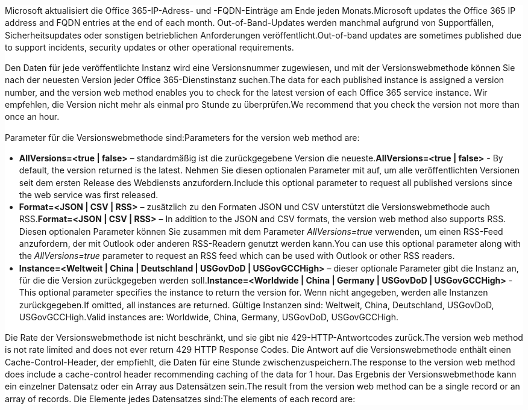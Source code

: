 <span data-ttu-id="7d013-134">Microsoft aktualisiert die Office 365-IP-Adress- und -FQDN-Einträge am Ende jeden Monats.</span><span class="sxs-lookup"><span data-stu-id="7d013-134">Microsoft updates the Office 365 IP address and FQDN entries at the end of each month.</span></span> <span data-ttu-id="7d013-135">Out-of-Band-Updates werden manchmal aufgrund von Supportfällen, Sicherheitsupdates oder sonstigen betrieblichen Anforderungen veröffentlicht.</span><span class="sxs-lookup"><span data-stu-id="7d013-135">Out-of-band updates are sometimes published due to support incidents, security updates or other operational requirements.</span></span>

<span data-ttu-id="7d013-136">Den Daten für jede veröffentlichte Instanz wird eine Versionsnummer zugewiesen, und mit der Versionswebmethode können Sie nach der neuesten Version jeder Office 365-Dienstinstanz suchen.</span><span class="sxs-lookup"><span data-stu-id="7d013-136">The data for each published instance is assigned a version number, and the version web method enables you to check for the latest version of each Office 365 service instance.</span></span> <span data-ttu-id="7d013-137">Wir empfehlen, die Version nicht mehr als einmal pro Stunde zu überprüfen.</span><span class="sxs-lookup"><span data-stu-id="7d013-137">We recommend that you check the version not more than once an hour.</span></span>

<span data-ttu-id="7d013-138">Parameter für die Versionswebmethode sind:</span><span class="sxs-lookup"><span data-stu-id="7d013-138">Parameters for the version web method are:</span></span>

- <span data-ttu-id="7d013-139">**AllVersions=<true | false>** – standardmäßig ist die zurückgegebene Version die neueste.</span><span class="sxs-lookup"><span data-stu-id="7d013-139">**AllVersions=<true | false>** - By default, the version returned is the latest.</span></span> <span data-ttu-id="7d013-140">Nehmen Sie diesen optionalen Parameter mit auf, um alle veröffentlichten Versionen seit dem ersten Release des Webdiensts anzufordern.</span><span class="sxs-lookup"><span data-stu-id="7d013-140">Include this optional parameter to request all published versions since the web service was first released.</span></span>
- <span data-ttu-id="7d013-141">**Format=<JSON | CSV | RSS>** – zusätzlich zu den Formaten JSON und CSV unterstützt die Versionswebmethode auch RSS.</span><span class="sxs-lookup"><span data-stu-id="7d013-141">**Format=<JSON | CSV | RSS>** – In addition to the JSON and CSV formats, the version web method also supports RSS.</span></span> <span data-ttu-id="7d013-142">Diesen optionalen Parameter können Sie zusammen mit dem Parameter _AllVersions=true_ verwenden, um einen RSS-Feed anzufordern, der mit Outlook oder anderen RSS-Readern genutzt werden kann.</span><span class="sxs-lookup"><span data-stu-id="7d013-142">You can use this optional parameter along with the _AllVersions=true_ parameter to request an RSS feed which can be used with Outlook or other RSS readers.</span></span>
- <span data-ttu-id="7d013-143">**Instance=<Weltweit | China | Deutschland | USGovDoD | USGovGCCHigh>** – dieser optionale Parameter gibt die Instanz an, für die die Version zurückgegeben werden soll.</span><span class="sxs-lookup"><span data-stu-id="7d013-143">**Instance=<Worldwide | China | Germany | USGovDoD | USGovGCCHigh>** - This optional parameter specifies the instance to return the version for.</span></span> <span data-ttu-id="7d013-144">Wenn nicht angegeben, werden alle Instanzen zurückgegeben.</span><span class="sxs-lookup"><span data-stu-id="7d013-144">If omitted, all instances are returned.</span></span> <span data-ttu-id="7d013-145">Gültige Instanzen sind: Weltweit, China, Deutschland, USGovDoD, USGovGCCHigh.</span><span class="sxs-lookup"><span data-stu-id="7d013-145">Valid instances are: Worldwide, China, Germany, USGovDoD, USGovGCCHigh.</span></span>

<span data-ttu-id="7d013-146">Die Rate der Versionswebmethode ist nicht beschränkt, und sie gibt nie 429-HTTP-Antwortcodes zurück.</span><span class="sxs-lookup"><span data-stu-id="7d013-146">The version web method is not rate limited and does not ever return 429 HTTP Response Codes.</span></span> <span data-ttu-id="7d013-147">Die Antwort auf die Versionswebmethode enthält einen Cache-Control-Header, der empfiehlt, die Daten für eine Stunde zwischenzuspeichern.</span><span class="sxs-lookup"><span data-stu-id="7d013-147">The response to the version web method does include a cache-control header recommending caching of the data for 1 hour.</span></span> <span data-ttu-id="7d013-148">Das Ergebnis der Versionswebmethode kann ein einzelner Datensatz oder ein Array aus Datensätzen sein.</span><span class="sxs-lookup"><span data-stu-id="7d013-148">The result from the version web method can be a single record or an array of records.</span></span> <span data-ttu-id="7d013-149">Die Elemente jedes Datensatzes sind:</span><span class="sxs-lookup"><span data-stu-id="7d013-149">The elements of each record are:</span></span>
